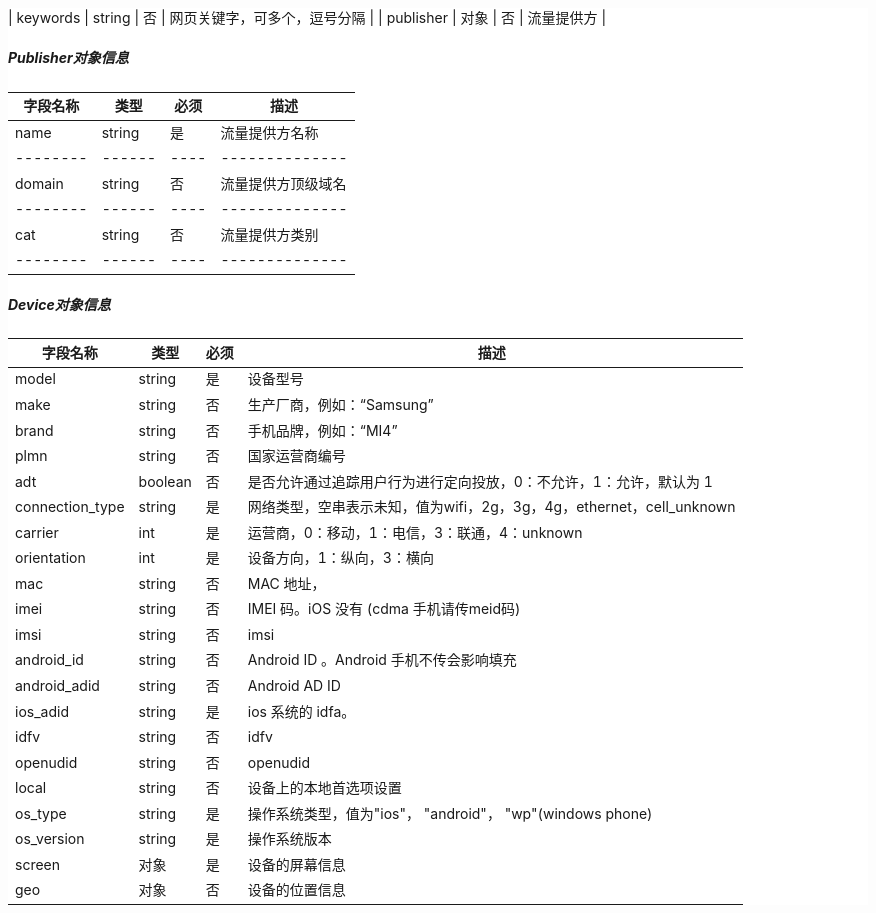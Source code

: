 | keywords   | string   | 否   | 网页关键字，可多个，逗号分隔                                                                                                      |
| publisher  | 对象     | 否   | 流量提供方                                                                                                                            |

##### Publisher对象信息

| 字段名称 |  类型  | 必须 |      描述      |
| -------- | ------ | ---- | -------------- |
| name     | string | 是   | 流量提供方名称     |
| -------- | ------ | ---- | -------------- |
| domain   | string | 否   | 流量提供方顶级域名 |
| -------- | ------ | ---- | -------------- |
| cat      | string | 否   | 流量提供方类别     |
| -------- | ------ | ---- | -------------- |

##### Device对象信息

|     字段名称    |   类型  | 必须 |                                 描述                                 |
| --------------- | ------- | ---- | -------------------------------------------------------------------- |
| model           | string  | 是   | 设备型号                                                             |
| make            | string  | 否   | 生产厂商，例如：“Samsung”                                            |
| brand           | string  | 否   | 手机品牌，例如：“MI4”                                                |
| plmn            | string  | 否   | 国家运营商编号                                                       |
| adt             | boolean | 否   | 是否允许通过追踪用户行为进行定向投放，0：不允许，1：允许，默认为 1   |
| connection_type | string  | 是   | 网络类型，空串表示未知，值为wifi，2g，3g，4g，ethernet，cell_unknown |
| carrier         | int     | 是   | 运营商，0：移动，1：电信，3：联通，4：unknown                        |
| orientation     | int     | 是   | 设备方向，1：纵向，3：横向                                           |
| mac             | string  | 否   | MAC 地址，                                                           |
| imei            | string  | 否   | IMEI 码。iOS 没有 (cdma 手机请传meid码)                              |
| imsi            | string  | 否   | imsi                                                                 |
| android_id      | string  | 否   | Android ID 。Android 手机不传会影响填充                              |
| android_adid    | string  | 否   | Android AD ID                                                        |
| ios_adid        | string  | 是   | ios 系统的 idfa。                                                    |
| idfv            | string  | 否   | idfv                                                                 |
| openudid        | string  | 否   | openudid                                                             |
| local           | string  | 否   | 设备上的本地首选项设置                                               |
| os_type         | string  | 是   | 操作系统类型，值为"ios"， "android"， "wp"(windows phone)            |
| os_version      | string  | 是   | 操作系统版本                                                         |
| screen          | 对象    | 是   | 设备的屏幕信息                                                       |
| geo             | 对象    | 否   | 设备的位置信息                                                       |
